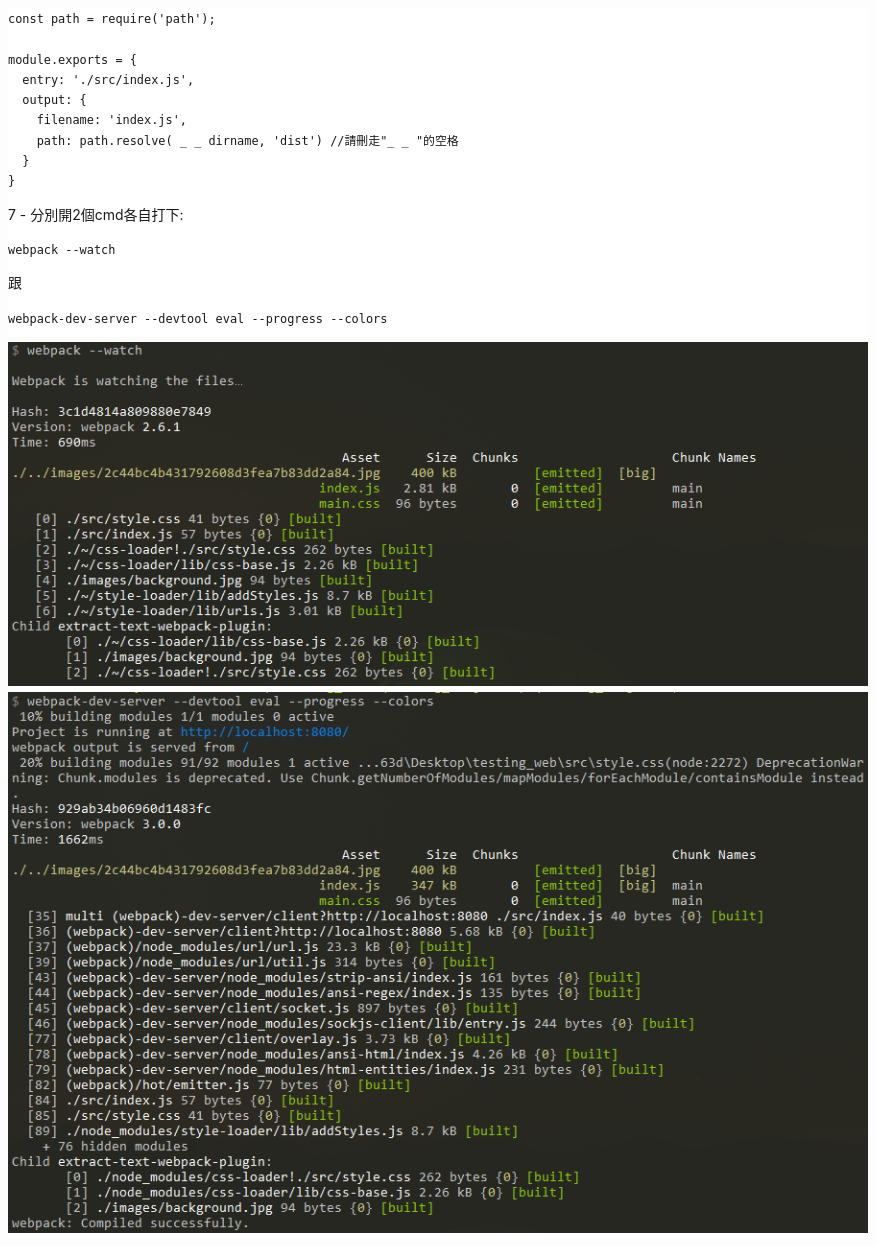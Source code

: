     const path = require('path');

    module.exports = {
      entry: './src/index.js',
      output: {
        filename: 'index.js',
        path: path.resolve( _ _ dirname, 'dist') //請刪走"_ _ "的空格
      }
    }

7 - 分別開2個cmd各自打下:

    webpack --watch

跟

    webpack-dev-server --devtool eval --progress --colors

<img src="/images/post/2017-06-21-start-to-use-webpack-4.png">
<img src="/images/post/2017-06-21-start-to-use-webpack-5.png">

